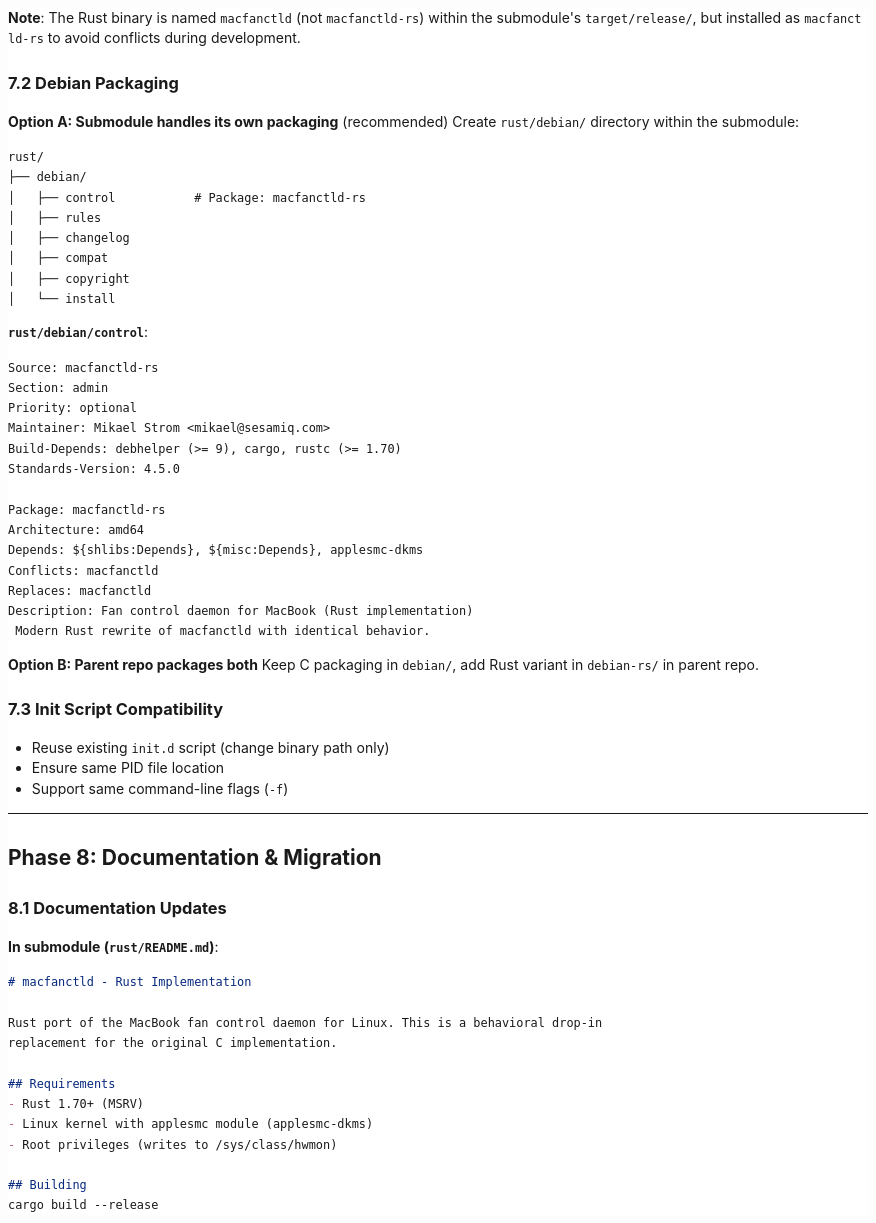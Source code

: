 **Note**: The Rust binary is named `macfanctld` (not `macfanctld-rs`) within the submodule's `target/release/`, but installed as `macfanctld-rs` to avoid conflicts during development.

### 7.2 Debian Packaging

**Option A: Submodule handles its own packaging** (recommended)
Create `rust/debian/` directory within the submodule:

```
rust/
├── debian/
│   ├── control           # Package: macfanctld-rs
│   ├── rules
│   ├── changelog
│   ├── compat
│   ├── copyright
│   └── install
```

**`rust/debian/control`**:
```
Source: macfanctld-rs
Section: admin
Priority: optional
Maintainer: Mikael Strom <mikael@sesamiq.com>
Build-Depends: debhelper (>= 9), cargo, rustc (>= 1.70)
Standards-Version: 4.5.0

Package: macfanctld-rs
Architecture: amd64
Depends: ${shlibs:Depends}, ${misc:Depends}, applesmc-dkms
Conflicts: macfanctld
Replaces: macfanctld
Description: Fan control daemon for MacBook (Rust implementation)
 Modern Rust rewrite of macfanctld with identical behavior.
```

**Option B: Parent repo packages both**
Keep C packaging in `debian/`, add Rust variant in `debian-rs/` in parent repo.

### 7.3 Init Script Compatibility
- Reuse existing `init.d` script (change binary path only)
- Ensure same PID file location
- Support same command-line flags (`-f`)

---

## Phase 8: Documentation & Migration

### 8.1 Documentation Updates

**In submodule (`rust/README.md`)**:
```markdown
# macfanctld - Rust Implementation

Rust port of the MacBook fan control daemon for Linux. This is a behavioral drop-in
replacement for the original C implementation.

## Requirements
- Rust 1.70+ (MSRV)
- Linux kernel with applesmc module (applesmc-dkms)
- Root privileges (writes to /sys/class/hwmon)

## Building
cargo build --release

```